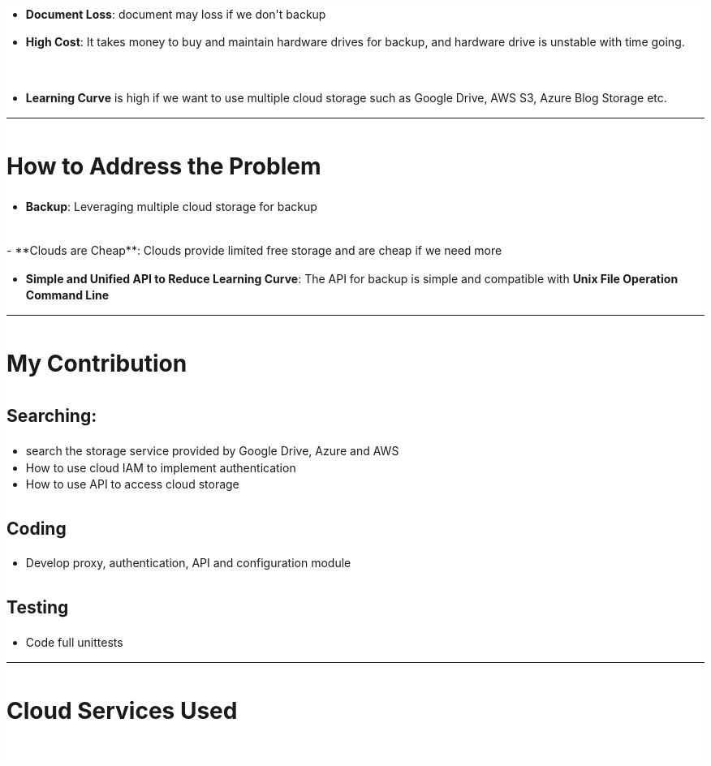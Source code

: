 
- **Document Loss**:  document may loss if we don't backup
  <br>
- **High Cost**: It takes money to buy and maintain hardware drives for backup, and hardware drive is unstable with time going.
  
  <br>
- **Learning Curve** is high if we want to use multiple cloud storage such as Google Drive, AWS S3, Azure Blog Storage etc. 
  
   

---

# How to Address the Problem 

- **Backup**: Leveraging multiple cloud storage for backup 
<br>
- **Clouds are Cheap**: Clouds provide limited free storage and are cheap if we need more   

<br>

- **Simple and Unified API to Reduce Learning Curve**: The API for backup is simple and compatible with **Unix File Operation Command Line**

---
<style>
    h2 {
        text-align: left
    }
</style>

# My Contribution 

## Searching:
- search the storage service provided by Google Drive, Azure and AWS 
- How to use cloud IAM to implement authentication
- How to use API to access cloud storage

## Coding 
- Develop proxy, authentication, API and configuration module 

## Testing
- Code full unittests 

---

# Cloud Services Used

<br>
